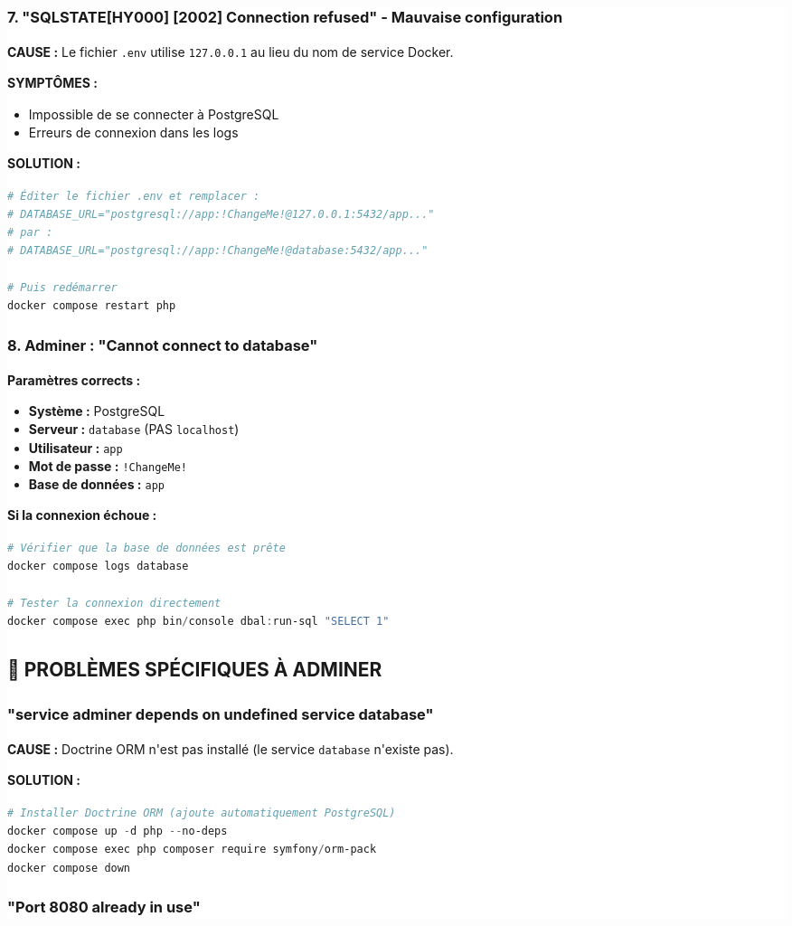 ### 7. "SQLSTATE[HY000] [2002] Connection refused" - Mauvaise configuration

**CAUSE :** Le fichier `.env` utilise `127.0.0.1` au lieu du nom de service Docker.

**SYMPTÔMES :**
- Impossible de se connecter à PostgreSQL
- Erreurs de connexion dans les logs

**SOLUTION :**
```powershell
# Éditer le fichier .env et remplacer :
# DATABASE_URL="postgresql://app:!ChangeMe!@127.0.0.1:5432/app..."
# par :
# DATABASE_URL="postgresql://app:!ChangeMe!@database:5432/app..."

# Puis redémarrer
docker compose restart php
```

### 8. Adminer : "Cannot connect to database"

**Paramètres corrects :**
- **Système :** PostgreSQL  
- **Serveur :** `database` (PAS `localhost`)
- **Utilisateur :** `app`
- **Mot de passe :** `!ChangeMe!`
- **Base de données :** `app`

**Si la connexion échoue :**
```powershell
# Vérifier que la base de données est prête
docker compose logs database

# Tester la connexion directement
docker compose exec php bin/console dbal:run-sql "SELECT 1"
```

## 🔧 PROBLÈMES SPÉCIFIQUES À ADMINER

### "service adminer depends on undefined service database"

**CAUSE :** Doctrine ORM n'est pas installé (le service `database` n'existe pas).

**SOLUTION :**
```powershell
# Installer Doctrine ORM (ajoute automatiquement PostgreSQL)
docker compose up -d php --no-deps
docker compose exec php composer require symfony/orm-pack
docker compose down
```

### "Port 8080 already in use"
